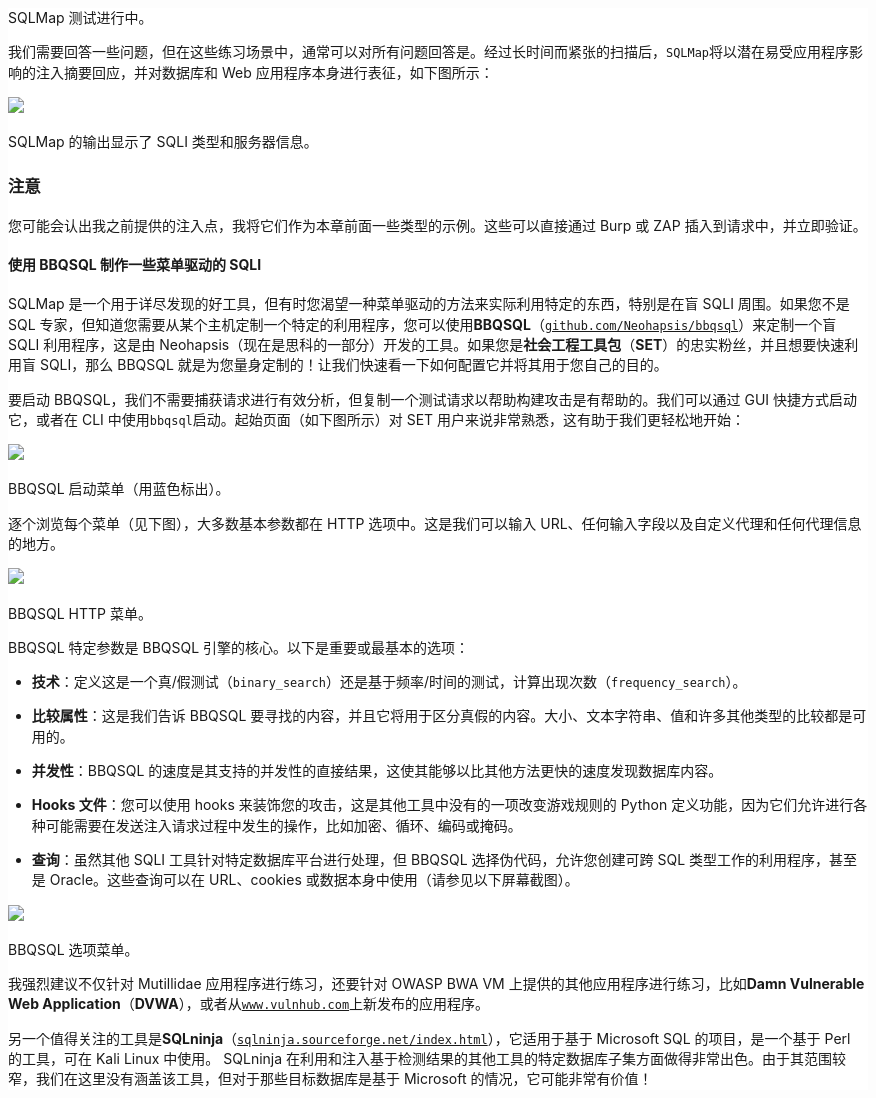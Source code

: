 SQLMap 测试进行中。

我们需要回答一些问题，但在这些练习场景中，通常可以对所有问题回答是。经过长时间而紧张的扫描后，`SQLMap`将以潜在易受应用程序影响的注入摘要回应，并对数据库和 Web 应用程序本身进行表征，如下图所示：

![](img/B03918_07_10.png)

SQLMap 的输出显示了 SQLI 类型和服务器信息。

### 注意

您可能会认出我之前提供的注入点，我将它们作为本章前面一些类型的示例。这些可以直接通过 Burp 或 ZAP 插入到请求中，并立即验证。

#### 使用 BBQSQL 制作一些菜单驱动的 SQLI

SQLMap 是一个用于详尽发现的好工具，但有时您渴望一种菜单驱动的方法来实际利用特定的东西，特别是在盲 SQLI 周围。如果您不是 SQL 专家，但知道您需要从某个主机定制一个特定的利用程序，您可以使用**BBQSQL**（[`github.com/Neohapsis/bbqsql`](https://github.com/Neohapsis/bbqsql)）来定制一个盲 SQLI 利用程序，这是由 Neohapsis（现在是思科的一部分）开发的工具。如果您是**社会工程工具包**（**SET**）的忠实粉丝，并且想要快速利用盲 SQLI，那么 BBQSQL 就是为您量身定制的！让我们快速看一下如何配置它并将其用于您自己的目的。

要启动 BBQSQL，我们不需要捕获请求进行有效分析，但复制一个测试请求以帮助构建攻击是有帮助的。我们可以通过 GUI 快捷方式启动它，或者在 CLI 中使用`bbqsql`启动。起始页面（如下图所示）对 SET 用户来说非常熟悉，这有助于我们更轻松地开始：

![](img/B03918_07_11.png)

BBQSQL 启动菜单（用蓝色标出）。

逐个浏览每个菜单（见下图），大多数基本参数都在 HTTP 选项中。这是我们可以输入 URL、任何输入字段以及自定义代理和任何代理信息的地方。

![](img/B03918_07_12.png)

BBQSQL HTTP 菜单。

BBQSQL 特定参数是 BBQSQL 引擎的核心。以下是重要或最基本的选项：

+   **技术**：定义这是一个真/假测试（`binary_search`）还是基于频率/时间的测试，计算出现次数（`frequency_search`）。

+   **比较属性**：这是我们告诉 BBQSQL 要寻找的内容，并且它将用于区分真假的内容。大小、文本字符串、值和许多其他类型的比较都是可用的。

+   **并发性**：BBQSQL 的速度是其支持的并发性的直接结果，这使其能够以比其他方法更快的速度发现数据库内容。

+   **Hooks 文件**：您可以使用 hooks 来装饰您的攻击，这是其他工具中没有的一项改变游戏规则的 Python 定义功能，因为它们允许进行各种可能需要在发送注入请求过程中发生的操作，比如加密、循环、编码或掩码。

+   **查询**：虽然其他 SQLI 工具针对特定数据库平台进行处理，但 BBQSQL 选择伪代码，允许您创建可跨 SQL 类型工作的利用程序，甚至是 Oracle。这些查询可以在 URL、cookies 或数据本身中使用（请参见以下屏幕截图）。

![](img/B03918_07_13.png)

BBQSQL 选项菜单。

我强烈建议不仅针对 Mutillidae 应用程序进行练习，还要针对 OWASP BWA VM 上提供的其他应用程序进行练习，比如**Damn Vulnerable Web Application**（**DVWA**），或者从[`www.vulnhub.com`](http://www.vulnhub.com)上新发布的应用程序。

另一个值得关注的工具是**SQLninja**（[`sqlninja.sourceforge.net/index.html`](http://sqlninja.sourceforge.net/index.html)），它适用于基于 Microsoft SQL 的项目，是一个基于 Perl 的工具，可在 Kali Linux 中使用。 SQLninja 在利用和注入基于检测结果的其他工具的特定数据库子集方面做得非常出色。由于其范围较窄，我们在这里没有涵盖该工具，但对于那些目标数据库是基于 Microsoft 的情况，它可能非常有价值！
